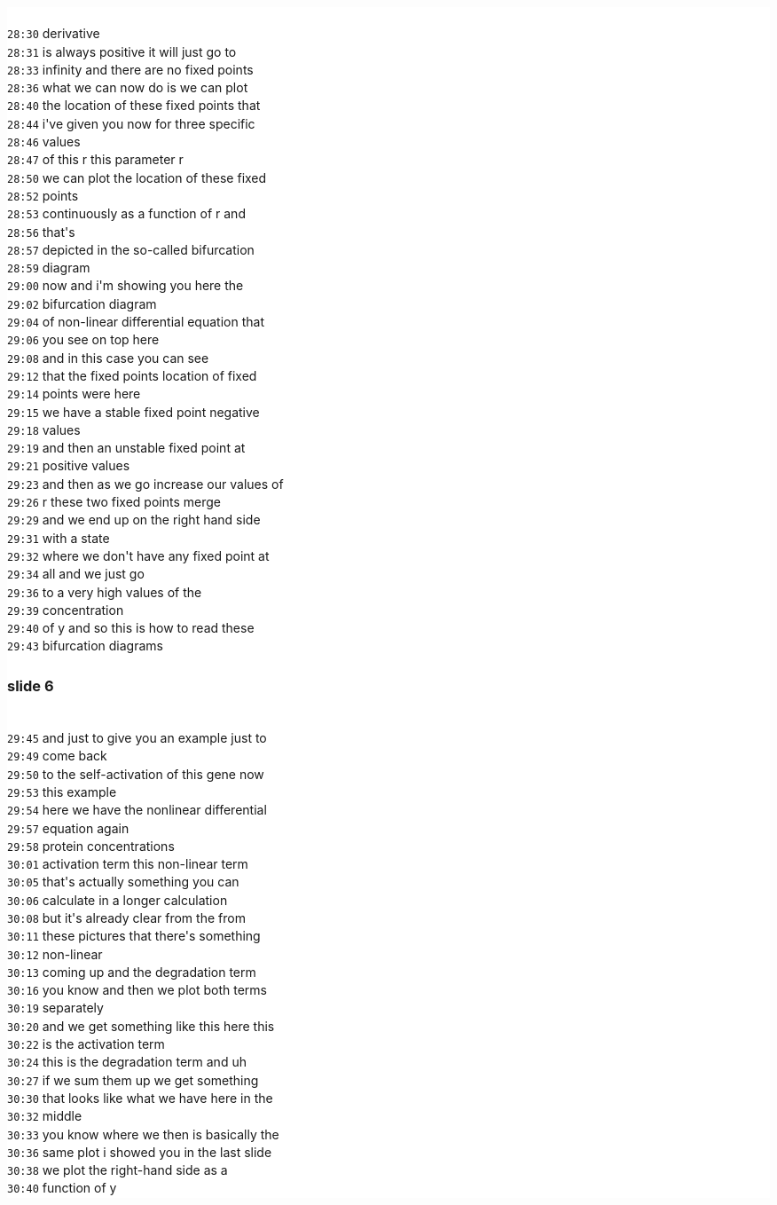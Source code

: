 <br> `28:30` derivative
<br> `28:31` is always positive it will just go to
<br> `28:33` infinity and there are no fixed points
<br> `28:36` what we can now do is we can plot
<br> `28:40` the location of these fixed points that
<br> `28:44` i've given you now for three specific
<br> `28:46` values
<br> `28:47` of this r this parameter r
<br> `28:50` we can plot the location of these fixed
<br> `28:52` points
<br> `28:53` continuously as a function of r and
<br> `28:56` that's
<br> `28:57` depicted in the so-called bifurcation
<br> `28:59` diagram
<br> `29:00` now and i'm showing you here the
<br> `29:02` bifurcation diagram
<br> `29:04` of non-linear differential equation that
<br> `29:06` you see on top here
<br> `29:08` and in this case you can see
<br> `29:12` that the fixed points location of fixed
<br> `29:14` points were here
<br> `29:15` we have a stable fixed point negative
<br> `29:18` values
<br> `29:19` and then an unstable fixed point at
<br> `29:21` positive values
<br> `29:23` and then as we go increase our values of
<br> `29:26` r these two fixed points merge
<br> `29:29` and we end up on the right hand side
<br> `29:31` with a state
<br> `29:32` where we don't have any fixed point at
<br> `29:34` all and we just go
<br> `29:36` to a very high values of the
<br> `29:39` concentration
<br> `29:40` of y and so this is how to read these
<br> `29:43` bifurcation diagrams

### slide 6

<br> `29:45` and just to give you an example just to
<br> `29:49` come back
<br> `29:50` to the self-activation of this gene now
<br> `29:53` this example
<br> `29:54` here we have the nonlinear differential
<br> `29:57` equation again
<br> `29:58` protein concentrations
<br> `30:01` activation term this non-linear term
<br> `30:05` that's actually something you can
<br> `30:06` calculate in a longer calculation
<br> `30:08` but it's already clear from the from
<br> `30:11` these pictures that there's something
<br> `30:12` non-linear
<br> `30:13` coming up and the degradation term
<br> `30:16` you know and then we plot both terms
<br> `30:19` separately
<br> `30:20` and we get something like this here this
<br> `30:22` is the activation term
<br> `30:24` this is the degradation term and uh
<br> `30:27` if we sum them up we get something
<br> `30:30` that looks like what we have here in the
<br> `30:32` middle
<br> `30:33` you know where we then is basically the
<br> `30:36` same plot i showed you in the last slide
<br> `30:38` we plot the right-hand side as a
<br> `30:40` function of y